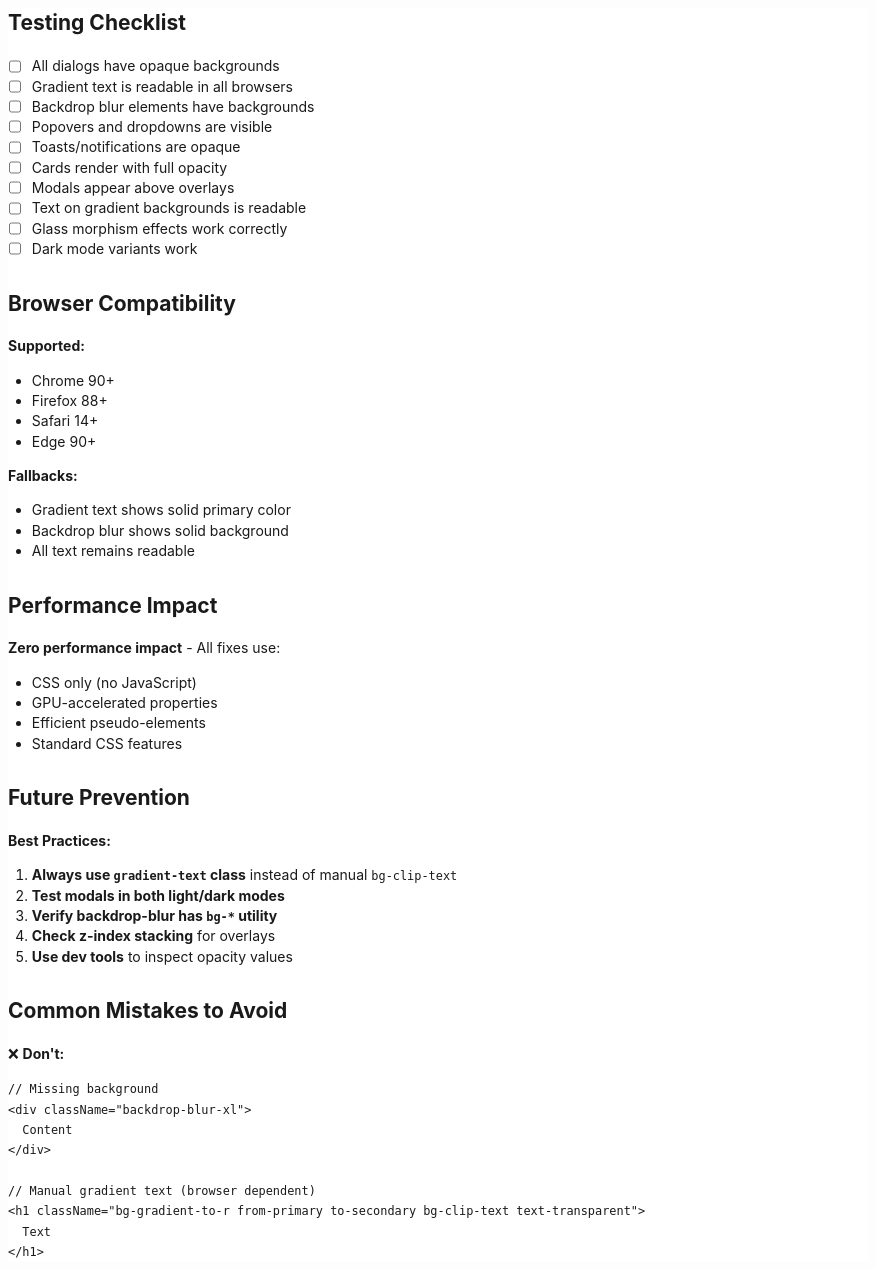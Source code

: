 ## Testing Checklist

- [ ] All dialogs have opaque backgrounds
- [ ] Gradient text is readable in all browsers
- [ ] Backdrop blur elements have backgrounds
- [ ] Popovers and dropdowns are visible
- [ ] Toasts/notifications are opaque
- [ ] Cards render with full opacity
- [ ] Modals appear above overlays
- [ ] Text on gradient backgrounds is readable
- [ ] Glass morphism effects work correctly
- [ ] Dark mode variants work

## Browser Compatibility

**Supported:**
- Chrome 90+
- Firefox 88+
- Safari 14+
- Edge 90+

**Fallbacks:**
- Gradient text shows solid primary color
- Backdrop blur shows solid background
- All text remains readable

## Performance Impact

**Zero performance impact** - All fixes use:
- CSS only (no JavaScript)
- GPU-accelerated properties
- Efficient pseudo-elements
- Standard CSS features

## Future Prevention

**Best Practices:**

1. **Always use `gradient-text` class** instead of manual `bg-clip-text`
2. **Test modals in both light/dark modes**
3. **Verify backdrop-blur has `bg-*` utility**
4. **Check z-index stacking** for overlays
5. **Use dev tools** to inspect opacity values

## Common Mistakes to Avoid

❌ **Don't:**
```tsx
// Missing background
<div className="backdrop-blur-xl">
  Content
</div>

// Manual gradient text (browser dependent)
<h1 className="bg-gradient-to-r from-primary to-secondary bg-clip-text text-transparent">
  Text
</h1>
```
